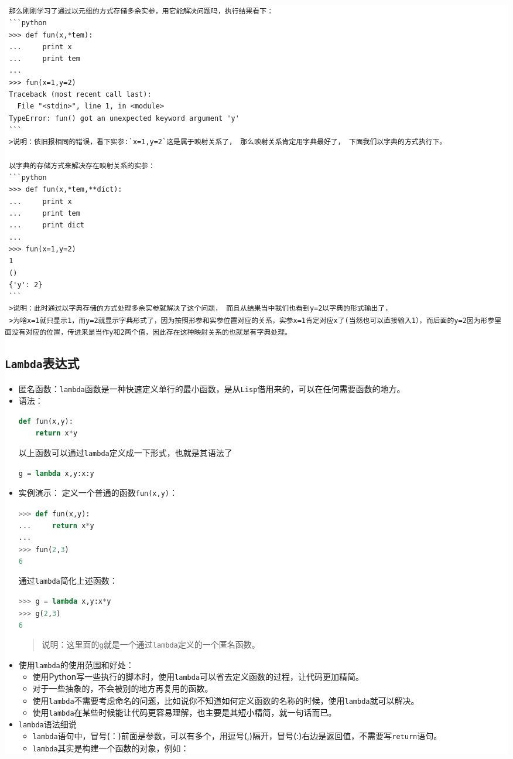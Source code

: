      那么刚刚学习了通过以元组的方式存储多余实参，用它能解决问题吗，执行结果看下：
     ```python
     >>> def fun(x,*tem):
     ...     print x
     ...     print tem
     ...
     >>> fun(x=1,y=2)
     Traceback (most recent call last):
       File "<stdin>", line 1, in <module>
     TypeError: fun() got an unexpected keyword argument 'y'
     ```
     >说明：依旧报相同的错误，看下实参:`x=1,y=2`这是属于映射关系了， 那么映射关系肯定用字典最好了， 下面我们以字典的方式执行下。
     
     以字典的存储方式来解决存在映射关系的实参：
     ```python
     >>> def fun(x,*tem,**dict):
     ...     print x
     ...     print tem
     ...     print dict
     ...
     >>> fun(x=1,y=2)
     1
     ()
     {'y': 2}
     ```
     >说明：此时通过以字典存储的方式处理多余实参就解决了这个问题， 而且从结果当中我们也看到y=2以字典的形式输出了，
     >为啥x=1就只显示1，而y=2就显示字典形式了，因为按照形参和实参位置对应的关系，实参x=1肯定对应x了(当然也可以直接输入1），而后面的y=2因为形参里面没有对应的位置，传进来是当作y和2两个值，因此存在这种映射关系的也就是有字典处理。

## `Lambda`表达式
- 匿名函数：`lambda`函数是一种快速定义单行的最小函数，是从`Lisp`借用来的，可以在任何需要函数的地方。
- 语法：
  ```python
  def fun(x,y):
      return x*y
  ```
  以上函数可以通过`lambda`定义成一下形式，也就是其语法了
  ```python
  g = lambda x,y:x:y
  ```
- 实例演示：
  定义一个普通的函数`fun(x,y)`：
  ```python
  >>> def fun(x,y):
  ...     return x*y
  ...
  >>> fun(2,3)
  6
  ```
  通过`lambda`简化上述函数：
  ```python
  >>> g = lambda x,y:x*y
  >>> g(2,3)
  6
  ```
  >说明：这里面的`g`就是一个通过`lambda`定义的一个匿名函数。
- 使用`lambda`的使用范围和好处：
  - 使用Python写一些执行的脚本时，使用`lambda`可以省去定义函数的过程，让代码更加精简。
  - 对于一些抽象的，不会被别的地方再复用的函数。
  - 使用`lambda`不需要考虑命名的问题，比如说你不知道如何定义函数的名称的时候，使用`lambda`就可以解决。
  - 使用`lambda`在某些时候能让代码更容易理解，也主要是其短小精简，就一句话而已。
- `lambda`语法细说
  - `lambda`语句中，冒号(：)前面是参数，可以有多个，用逗号(,)隔开，冒号(:)右边是返回值，不需要写`return`语句。
  - `lambda`其实是构建一个函数的对象，例如：
     ```python